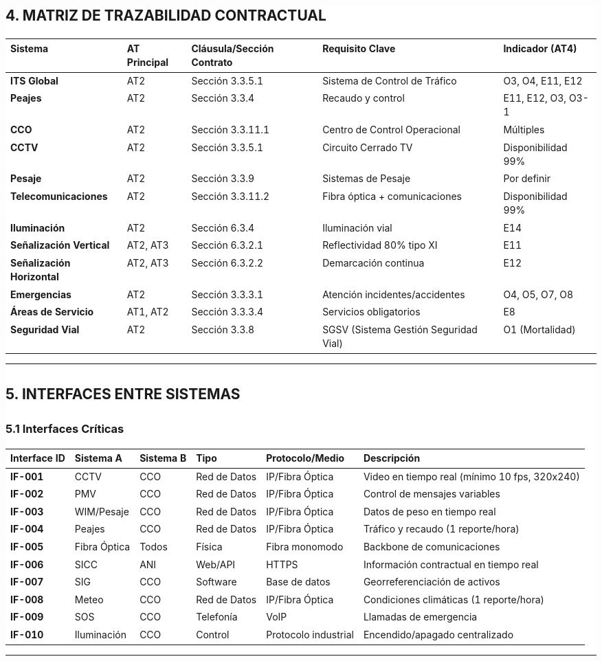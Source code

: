 ## 4. MATRIZ DE TRAZABILIDAD CONTRACTUAL

| Sistema | AT Principal | Cláusula/Sección Contrato | Requisito Clave | Indicador (AT4) |
|:--------|:-------------|:--------------------------|:----------------|:----------------|
| **ITS Global** | AT2 | Sección 3.3.5.1 | Sistema de Control de Tráfico | O3, O4, E11, E12 |
| **Peajes** | AT2 | Sección 3.3.4 | Recaudo y control | E11, E12, O3, O3-1 |
| **CCO** | AT2 | Sección 3.3.11.1 | Centro de Control Operacional | Múltiples |
| **CCTV** | AT2 | Sección 3.3.5.1 | Circuito Cerrado TV | Disponibilidad 99% |
| **Pesaje** | AT2 | Sección 3.3.9 | Sistemas de Pesaje | Por definir |
| **Telecomunicaciones** | AT2 | Sección 3.3.11.2 | Fibra óptica + comunicaciones | Disponibilidad 99% |
| **Iluminación** | AT2 | Sección 6.3.4 | Iluminación vial | E14 |
| **Señalización Vertical** | AT2, AT3 | Sección 6.3.2.1 | Reflectividad 80% tipo XI | E11 |
| **Señalización Horizontal** | AT2, AT3 | Sección 6.3.2.2 | Demarcación continua | E12 |
| **Emergencias** | AT2 | Sección 3.3.3.1 | Atención incidentes/accidentes | O4, O5, O7, O8 |
| **Áreas de Servicio** | AT1, AT2 | Sección 3.3.3.4 | Servicios obligatorios | E8 |
| **Seguridad Vial** | AT2 | Sección 3.3.8 | SGSV (Sistema Gestión Seguridad Vial) | O1 (Mortalidad) |

---

## 5. INTERFACES ENTRE SISTEMAS

### 5.1 Interfaces Críticas

| Interface ID | Sistema A | Sistema B | Tipo | Protocolo/Medio | Descripción |
|:-------------|:----------|:----------|:-----|:----------------|:------------|
| **IF-001** | CCTV | CCO | Red de Datos | IP/Fibra Óptica | Video en tiempo real (mínimo 10 fps, 320x240) |
| **IF-002** | PMV | CCO | Red de Datos | IP/Fibra Óptica | Control de mensajes variables |
| **IF-003** | WIM/Pesaje | CCO | Red de Datos | IP/Fibra Óptica | Datos de peso en tiempo real |
| **IF-004** | Peajes | CCO | Red de Datos | IP/Fibra Óptica | Tráfico y recaudo (1 reporte/hora) |
| **IF-005** | Fibra Óptica | Todos | Física | Fibra monomodo | Backbone de comunicaciones |
| **IF-006** | SICC | ANI | Web/API | HTTPS | Información contractual en tiempo real |
| **IF-007** | SIG | CCO | Software | Base de datos | Georreferenciación de activos |
| **IF-008** | Meteo | CCO | Red de Datos | IP/Fibra Óptica | Condiciones climáticas (1 reporte/hora) |
| **IF-009** | SOS | CCO | Telefonía | VoIP | Llamadas de emergencia |
| **IF-010** | Iluminación | CCO | Control | Protocolo industrial | Encendido/apagado centralizado |

---